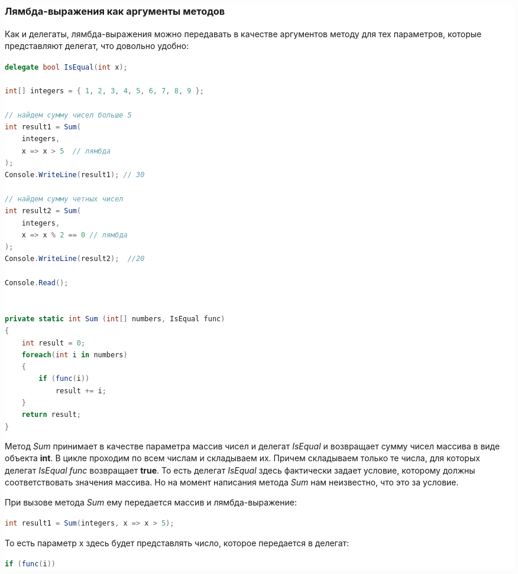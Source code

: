 ### Лямбда-выражения как аргументы методов

Как и делегаты, лямбда-выражения можно передавать в качестве аргументов методу для тех параметров, которые представляют делегат, что довольно удобно:

```cs
delegate bool IsEqual(int x);
    
int[] integers = { 1, 2, 3, 4, 5, 6, 7, 8, 9 };
    
// найдем сумму чисел больше 5
int result1 = Sum(
    integers, 
    x => x > 5  // лямбда
);
Console.WriteLine(result1); // 30
    
// найдем сумму четных чисел
int result2 = Sum(
    integers, 
    x => x % 2 == 0 // лямбда
);
Console.WriteLine(result2);  //20
    
Console.Read();


private static int Sum (int[] numbers, IsEqual func)
{
    int result = 0;
    foreach(int i in numbers)
    {
        if (func(i))
            result += i;
    }
    return result;
}
```

Метод _Sum_ принимает в качестве параметра массив чисел и делегат _IsEqual_ и возвращает сумму чисел массива в виде объекта **int**. В цикле проходим по всем числам и складываем их. Причем складываем только те числа, для которых делегат _IsEqual func_ возвращает **true**. То есть делегат _IsEqual_ здесь фактически задает условие, которому должны соответствовать значения массива. Но на момент написания метода _Sum_ нам неизвестно, что это за условие.

При вызове метода _Sum_ ему передается массив и лямбда-выражение:

```cs
int result1 = Sum(integers, x => x > 5);
```

То есть параметр x здесь будет представлять число, которое передается в делегат:

```cs
if (func(i))
```
